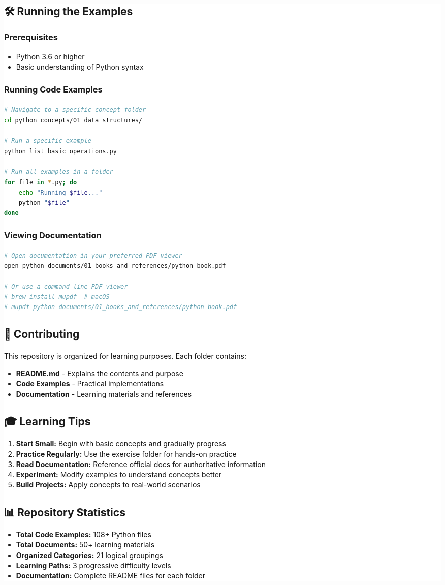 ## 🛠️ Running the Examples

### Prerequisites
- Python 3.6 or higher
- Basic understanding of Python syntax

### Running Code Examples
```bash
# Navigate to a specific concept folder
cd python_concepts/01_data_structures/

# Run a specific example
python list_basic_operations.py

# Run all examples in a folder
for file in *.py; do
    echo "Running $file..."
    python "$file"
done
```

### Viewing Documentation
```bash
# Open documentation in your preferred PDF viewer
open python-documents/01_books_and_references/python-book.pdf

# Or use a command-line PDF viewer
# brew install mupdf  # macOS
# mupdf python-documents/01_books_and_references/python-book.pdf
```

## 📝 Contributing

This repository is organized for learning purposes. Each folder contains:
- **README.md** - Explains the contents and purpose
- **Code Examples** - Practical implementations
- **Documentation** - Learning materials and references

## 🎓 Learning Tips

1. **Start Small:** Begin with basic concepts and gradually progress
2. **Practice Regularly:** Use the exercise folder for hands-on practice
3. **Read Documentation:** Reference official docs for authoritative information
4. **Experiment:** Modify examples to understand concepts better
5. **Build Projects:** Apply concepts to real-world scenarios

## 📊 Repository Statistics

- **Total Code Examples:** 108+ Python files
- **Total Documents:** 50+ learning materials
- **Organized Categories:** 21 logical groupings
- **Learning Paths:** 3 progressive difficulty levels
- **Documentation:** Complete README files for each folder
